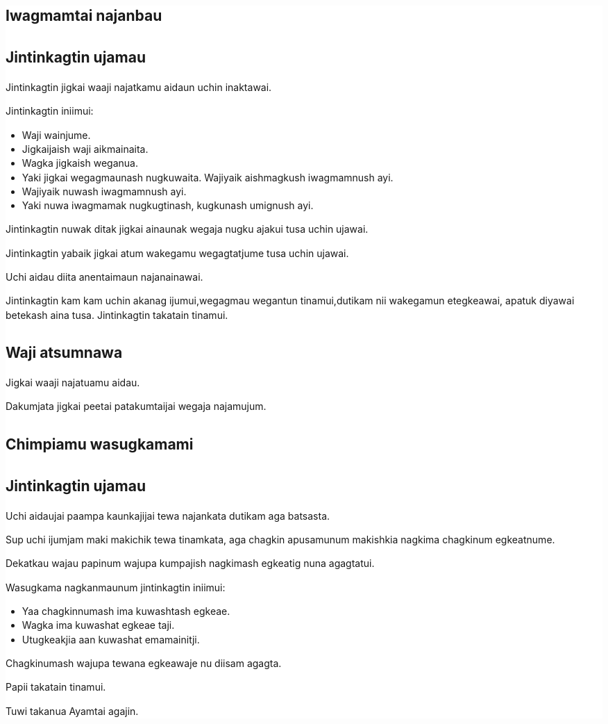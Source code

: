 ## Iwagmamtai najanbau

## Jintinkagtin ujamau

Jintinkagtin jigkai waaji najatkamu aidaun uchin inaktawai.

Jintinkagtin iniimui:

- Waji wainjume.
- Jigkaijaish waji aikmainaita.
- Wagka jigkaish weganua.
- Yaki jigkai wegagmaunash nugkuwaita. Wajiyaik aishmagkush iwagmamnush ayi.
- Wajiyaik nuwash iwagmamnush ayi.
- Yaki nuwa iwagmamak nugkugtinash, kugkunash umignush ayi.

Jintinkagtin nuwak ditak jigkai ainaunak wegaja nugku ajakui tusa uchin ujawai.

Jintinkagtin yabaik jigkai atum wakegamu wegagtatjume tusa uchin ujawai.

Uchi aidau diita anentaimaun najanainawai.

Jintinkagtin kam kam uchin akanag ijumui,wegagmau wegantun tinamui,dutikam nii wakegamun etegkeawai, apatuk diyawai betekash aina tusa. Jintinkagtin takatain tinamui.

## Waji atsumnawa

Jigkai waaji najatuamu aidau.

Dakumjata jigkai peetai patakumtaijai wegaja najamujum.





## Chimpiamu wasugkamami

## Jintinkagtin ujamau

Uchi aidaujai paampa kaunkajijai tewa najankata dutikam aga batsasta.

Sup uchi ijumjam maki makichik tewa tinamkata, aga chagkin apusamunum makishkia nagkima chagkinum egkeatnume.

Dekatkau wajau papinum wajupa kumpajish nagkimash egkeatig nuna agagtatui.

Wasugkama nagkanmaunum jintinkagtin iniimui:

- Yaa chagkinnumash ima kuwashtash egkeae.
- Wagka ima kuwashat egkeae taji.
- Utugkeakjia aan kuwashat emamainitji.

Chagkinumash wajupa tewana egkeawaje nu diisam agagta.



Papii takatain tinamui.

Tuwi takanua Ayamtai agajin.

